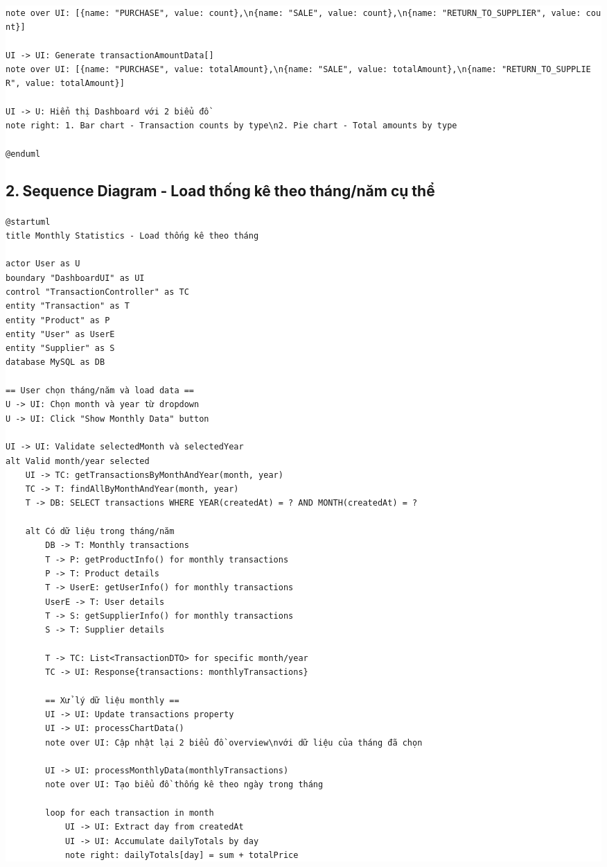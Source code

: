 ```plantuml
note over UI: [{name: "PURCHASE", value: count},\n{name: "SALE", value: count},\n{name: "RETURN_TO_SUPPLIER", value: count}]

UI -> UI: Generate transactionAmountData[]
note over UI: [{name: "PURCHASE", value: totalAmount},\n{name: "SALE", value: totalAmount},\n{name: "RETURN_TO_SUPPLIER", value: totalAmount}]

UI -> U: Hiển thị Dashboard với 2 biểu đồ
note right: 1. Bar chart - Transaction counts by type\n2. Pie chart - Total amounts by type

@enduml
```

## 2. Sequence Diagram - Load thống kê theo tháng/năm cụ thể

```plantuml
@startuml
title Monthly Statistics - Load thống kê theo tháng

actor User as U
boundary "DashboardUI" as UI
control "TransactionController" as TC
entity "Transaction" as T
entity "Product" as P
entity "User" as UserE
entity "Supplier" as S
database MySQL as DB

== User chọn tháng/năm và load data ==
U -> UI: Chọn month và year từ dropdown
U -> UI: Click "Show Monthly Data" button

UI -> UI: Validate selectedMonth và selectedYear
alt Valid month/year selected
    UI -> TC: getTransactionsByMonthAndYear(month, year)
    TC -> T: findAllByMonthAndYear(month, year)
    T -> DB: SELECT transactions WHERE YEAR(createdAt) = ? AND MONTH(createdAt) = ?
    
    alt Có dữ liệu trong tháng/năm
        DB -> T: Monthly transactions
        T -> P: getProductInfo() for monthly transactions
        P -> T: Product details
        T -> UserE: getUserInfo() for monthly transactions
        UserE -> T: User details
        T -> S: getSupplierInfo() for monthly transactions  
        S -> T: Supplier details
        
        T -> TC: List<TransactionDTO> for specific month/year
        TC -> UI: Response{transactions: monthlyTransactions}
        
        == Xử lý dữ liệu monthly ==
        UI -> UI: Update transactions property
        UI -> UI: processChartData()
        note over UI: Cập nhật lại 2 biểu đồ overview\nvới dữ liệu của tháng đã chọn
        
        UI -> UI: processMonthlyData(monthlyTransactions)
        note over UI: Tạo biểu đồ thống kê theo ngày trong tháng
        
        loop for each transaction in month
            UI -> UI: Extract day from createdAt
            UI -> UI: Accumulate dailyTotals by day
            note right: dailyTotals[day] = sum + totalPrice
```
